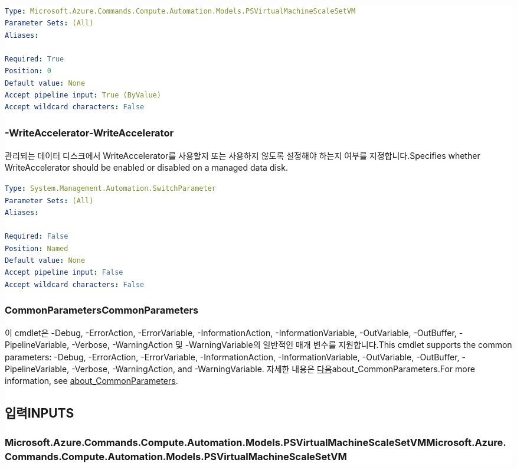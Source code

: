 ```yaml
Type: Microsoft.Azure.Commands.Compute.Automation.Models.PSVirtualMachineScaleSetVM
Parameter Sets: (All)
Aliases:

Required: True
Position: 0
Default value: None
Accept pipeline input: True (ByValue)
Accept wildcard characters: False
```

### <span data-ttu-id="53e4c-151">-WriteAccelerator</span><span class="sxs-lookup"><span data-stu-id="53e4c-151">-WriteAccelerator</span></span>
<span data-ttu-id="53e4c-152">관리되는 데이터 디스크에서 WriteAccelerator를 사용할지 또는 사용하지 않도록 설정해야 하는지 여부를 지정합니다.</span><span class="sxs-lookup"><span data-stu-id="53e4c-152">Specifies whether WriteAccelerator should be enabled or disabled on a managed data disk.</span></span>

```yaml
Type: System.Management.Automation.SwitchParameter
Parameter Sets: (All)
Aliases:

Required: False
Position: Named
Default value: None
Accept pipeline input: False
Accept wildcard characters: False
```

### <span data-ttu-id="53e4c-153">CommonParameters</span><span class="sxs-lookup"><span data-stu-id="53e4c-153">CommonParameters</span></span>
<span data-ttu-id="53e4c-154">이 cmdlet은 -Debug, -ErrorAction, -ErrorVariable, -InformationAction, -InformationVariable, -OutVariable, -OutBuffer, -PipelineVariable, -Verbose, -WarningAction 및 -WarningVariable의 일반적인 매개 변수를 지원합니다.</span><span class="sxs-lookup"><span data-stu-id="53e4c-154">This cmdlet supports the common parameters: -Debug, -ErrorAction, -ErrorVariable, -InformationAction, -InformationVariable, -OutVariable, -OutBuffer, -PipelineVariable, -Verbose, -WarningAction, and -WarningVariable.</span></span> <span data-ttu-id="53e4c-155">자세한 내용은 [다음](http://go.microsoft.com/fwlink/?LinkID=113216)about_CommonParameters.</span><span class="sxs-lookup"><span data-stu-id="53e4c-155">For more information, see [about_CommonParameters](http://go.microsoft.com/fwlink/?LinkID=113216).</span></span>

## <span data-ttu-id="53e4c-156">입력</span><span class="sxs-lookup"><span data-stu-id="53e4c-156">INPUTS</span></span>

### <span data-ttu-id="53e4c-157">Microsoft.Azure.Commands.Compute.Automation.Models.PSVirtualMachineScaleSetVM</span><span class="sxs-lookup"><span data-stu-id="53e4c-157">Microsoft.Azure.Commands.Compute.Automation.Models.PSVirtualMachineScaleSetVM</span></span>

